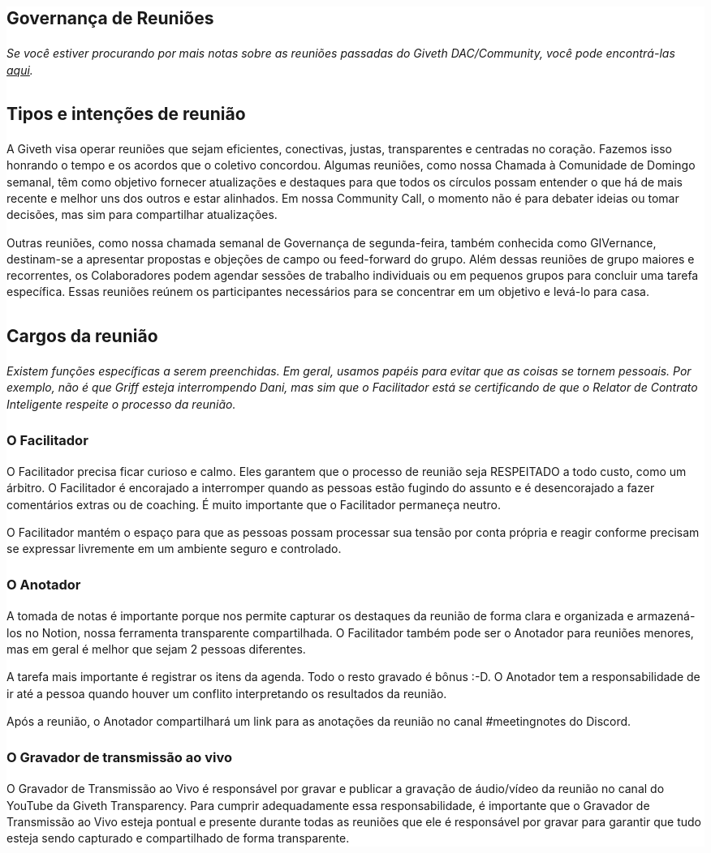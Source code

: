 ## Governança de Reuniões

*Se você estiver procurando por mais notas sobre as reuniões passadas do Giveth DAC/Community, você pode encontrá-las [aqui](https://wiki.giveth.io/dac/meeting-notes).*

## Tipos e intenções de reunião

A Giveth visa operar reuniões que sejam eficientes, conectivas, justas, transparentes e centradas no coração. Fazemos isso honrando o tempo e os acordos que o coletivo concordou. Algumas reuniões, como nossa Chamada à Comunidade de Domingo semanal, têm como objetivo fornecer atualizações e destaques para que todos os círculos possam entender o que há de mais recente e melhor uns dos outros e estar alinhados. Em nossa Community Call, o momento não é para debater ideias ou tomar decisões, mas sim para compartilhar atualizações.

Outras reuniões, como nossa chamada semanal de Governança de segunda-feira, também conhecida como GIVernance, destinam-se a apresentar propostas e objeções de campo ou feed-forward do grupo. Além dessas reuniões de grupo maiores e recorrentes, os Colaboradores podem agendar sessões de trabalho individuais ou em pequenos grupos para concluir uma tarefa específica. Essas reuniões reúnem os participantes necessários para se concentrar em um objetivo e levá-lo para casa.

## Cargos da reunião

*Existem funções específicas a serem preenchidas. Em geral, usamos papéis para evitar que as coisas se tornem pessoais. Por exemplo, não é que Griff esteja interrompendo Dani, mas sim que o Facilitador está se certificando de que o Relator de Contrato Inteligente respeite o processo da reunião.*

### O Facilitador

O Facilitador precisa ficar curioso e calmo. Eles garantem que o processo de reunião seja RESPEITADO a todo custo, como um árbitro. O Facilitador é encorajado a interromper quando as pessoas estão fugindo do assunto e é desencorajado a fazer comentários extras ou de coaching. É muito importante que o Facilitador permaneça neutro.

O Facilitador mantém o espaço para que as pessoas possam processar sua tensão por conta própria e reagir conforme precisam se expressar livremente em um ambiente seguro e controlado.

### O Anotador

A tomada de notas é importante porque nos permite capturar os destaques da reunião de forma clara e organizada e armazená-los no Notion, nossa ferramenta transparente compartilhada. O Facilitador também pode ser o Anotador para reuniões menores, mas em geral é melhor que sejam 2 pessoas diferentes.

A tarefa mais importante é registrar os itens da agenda. Todo o resto gravado é bônus :-D. O Anotador tem a responsabilidade de ir até a pessoa quando houver um conflito interpretando os resultados da reunião.

Após a reunião, o Anotador compartilhará um link para as anotações da reunião no canal #meetingnotes do Discord.

### O Gravador de transmissão ao vivo

O Gravador de Transmissão ao Vivo é responsável por gravar e publicar a gravação de áudio/vídeo da reunião no canal do YouTube da Giveth Transparency. Para cumprir adequadamente essa responsabilidade, é importante que o Gravador de Transmissão ao Vivo esteja pontual e presente durante todas as reuniões que ele é responsável por gravar para garantir que tudo esteja sendo capturado e compartilhado de forma transparente.
